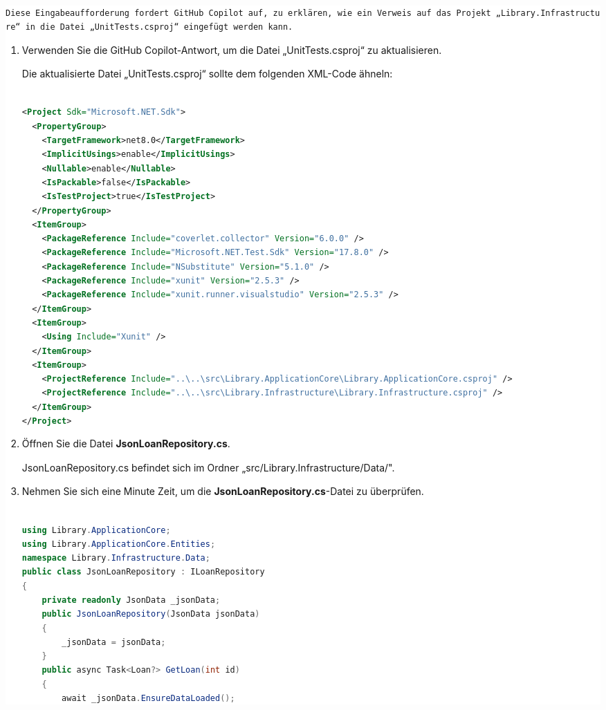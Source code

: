     Diese Eingabeaufforderung fordert GitHub Copilot auf, zu erklären, wie ein Verweis auf das Projekt „Library.Infrastructure“ in die Datei „UnitTests.csproj“ eingefügt werden kann.

1. Verwenden Sie die GitHub Copilot-Antwort, um die Datei „UnitTests.csproj“ zu aktualisieren.

    Die aktualisierte Datei „UnitTests.csproj“ sollte dem folgenden XML-Code ähneln:

    ```xml

    <Project Sdk="Microsoft.NET.Sdk">
      <PropertyGroup>
        <TargetFramework>net8.0</TargetFramework>
        <ImplicitUsings>enable</ImplicitUsings>
        <Nullable>enable</Nullable>
        <IsPackable>false</IsPackable>
        <IsTestProject>true</IsTestProject>
      </PropertyGroup>
      <ItemGroup>
        <PackageReference Include="coverlet.collector" Version="6.0.0" />
        <PackageReference Include="Microsoft.NET.Test.Sdk" Version="17.8.0" />
        <PackageReference Include="NSubstitute" Version="5.1.0" />
        <PackageReference Include="xunit" Version="2.5.3" />
        <PackageReference Include="xunit.runner.visualstudio" Version="2.5.3" />
      </ItemGroup>
      <ItemGroup>
        <Using Include="Xunit" />
      </ItemGroup>
      <ItemGroup>
        <ProjectReference Include="..\..\src\Library.ApplicationCore\Library.ApplicationCore.csproj" />
        <ProjectReference Include="..\..\src\Library.Infrastructure\Library.Infrastructure.csproj" />
      </ItemGroup>
    </Project>

    ```

1. Öffnen Sie die Datei **JsonLoanRepository.cs**.

    JsonLoanRepository.cs befindet sich im Ordner „src/Library.Infrastructure/Data/".

1. Nehmen Sie sich eine Minute Zeit, um die **JsonLoanRepository.cs**-Datei zu überprüfen.

    ```csharp

    using Library.ApplicationCore;
    using Library.ApplicationCore.Entities;
    namespace Library.Infrastructure.Data;
    public class JsonLoanRepository : ILoanRepository
    {
        private readonly JsonData _jsonData;
        public JsonLoanRepository(JsonData jsonData)
        {
            _jsonData = jsonData;
        }
        public async Task<Loan?> GetLoan(int id)
        {
            await _jsonData.EnsureDataLoaded();
    
